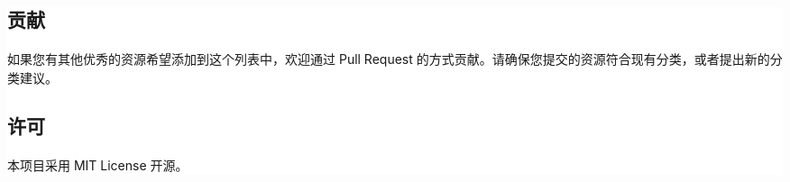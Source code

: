 
## 贡献

如果您有其他优秀的资源希望添加到这个列表中，欢迎通过 Pull Request 的方式贡献。请确保您提交的资源符合现有分类，或者提出新的分类建议。

## 许可

本项目采用 MIT License 开源。

